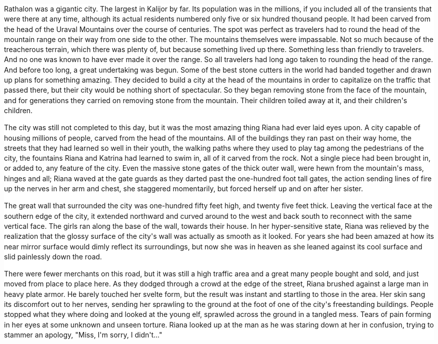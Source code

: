 Rathalon was a gigantic city. The largest in Kalijor by far. Its population was
in the millions, if you included all of the transients that were there at any
time, although its actual residents numbered only five or six hundred thousand
people. It had been carved from the head of the Uraval Mountains over the course
of centuries. The spot was perfect as travelers had to round the head of the
mountain range on their way from one side to the other. The mountains themselves
were impassable. Not so much because of the treacherous terrain, which there was
plenty of, but because something lived up there. Something less than friendly to
travelers. And no one was known to have ever made it over the range. So all
travelers had long ago taken to rounding the head of the range. And before too
long, a great undertaking was begun. Some of the best stone cutters in the world
had banded together and drawn up plans for something amazing. They decided to
build a city at the head of the mountains in order to capitalize on the traffic
that passed there, but their city would be nothing short of spectacular. So they
began removing stone from the face of the mountain, and for generations they
carried on removing stone from the mountain. Their children toiled away at it,
and their children's children.

The city was still not completed to this day, but it was the most amazing thing
Riana had ever laid eyes upon. A city capable of housing millions of people,
carved from the head of the mountains. All of the buildings they ran past on
their way home, the streets that they had learned so well in their youth, the
walking paths where they used to play tag among the pedestrians of the city, the
fountains Riana and Katrina had learned to swim in, all of it carved from the
rock. Not a single piece had been brought in, or added to, any feature of the
city. Even the massive stone gates of the thick outer wall, were hewn from the
mountain's mass, hinges and all; Riana waved at the gate guards as they darted
past the one-hundred foot tall gates, the action sending lines of fire up the
nerves in her arm and chest, she staggered momentarily, but forced herself up
and on after her sister.

The great wall that surrounded the city was one-hundred fifty feet high, and
twenty five feet thick. Leaving the vertical face at the southern edge of the
city, it extended northward and curved around to the west and back south to
reconnect with the same vertical face. The girls ran along the base of the wall,
towards their house. In her hyper-sensitive state, Riana was relieved by the
realization that the glossy surface of the city's wall was actually as smooth as
it looked. For years she had been amazed at how its near mirror surface would
dimly reflect its surroundings, but now she was in heaven as she leaned against
its cool surface and slid painlessly down the road.

There were fewer merchants on this road, but it was still a high traffic area
and a great many people bought and sold, and just moved from place to place
here. As they dodged through a crowd at the edge of the street, Riana brushed
against a large man in heavy plate armor. He barely touched her svelte form, but
the result was instant and startling to those in the area. Her skin sang its
discomfort out to her nerves, sending her sprawling to the ground at the foot of
one of the city's freestanding buildings. People stopped what they where doing
and looked at the young elf, sprawled across the ground in a tangled mess. Tears
of pain forming in her eyes at some unknown and unseen torture. Riana looked up
at the man as he was staring down at her in confusion, trying to stammer an
apology, "Miss, I'm sorry, I didn't..."
